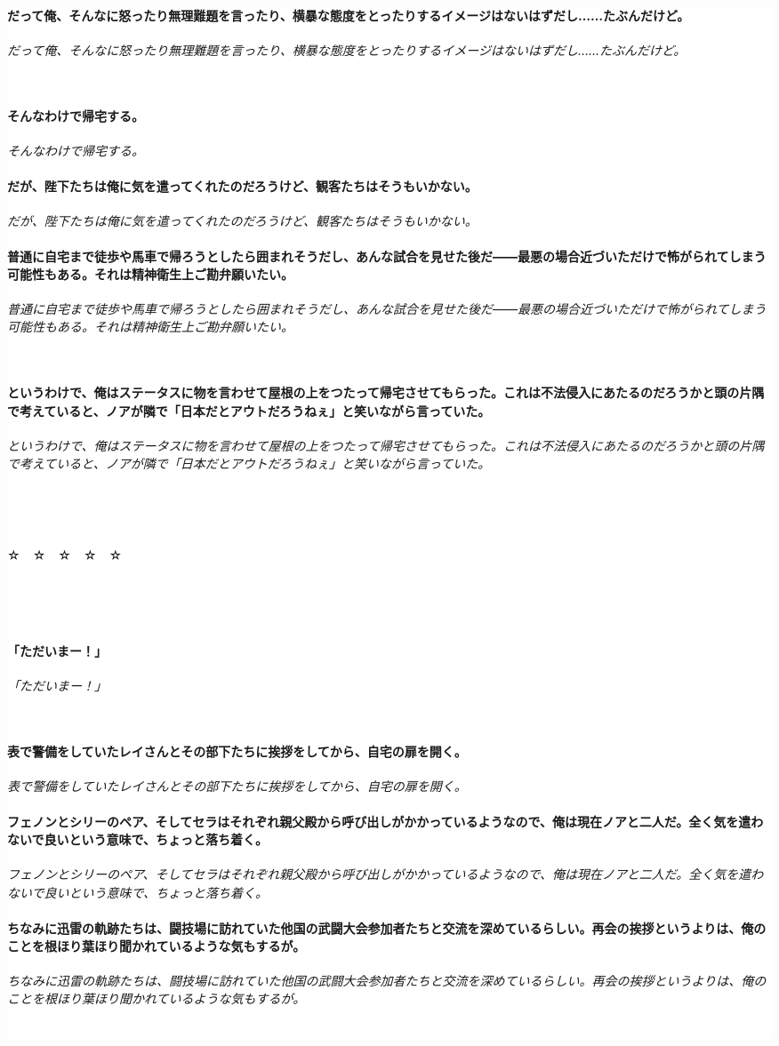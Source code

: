 #### だって俺、そんなに怒ったり無理難題を言ったり、横暴な態度をとったりするイメージはないはずだし……たぶんだけど。

*だって俺、そんなに怒ったり無理難題を言ったり、横暴な態度をとったりするイメージはないはずだし……たぶんだけど。*

&nbsp;

#### そんなわけで帰宅する。

*そんなわけで帰宅する。*

#### だが、陛下たちは俺に気を遣ってくれたのだろうけど、観客たちはそうもいかない。

*だが、陛下たちは俺に気を遣ってくれたのだろうけど、観客たちはそうもいかない。*

#### 普通に自宅まで徒歩や馬車で帰ろうとしたら囲まれそうだし、あんな試合を見せた後だ――最悪の場合近づいただけで怖がられてしまう可能性もある。それは精神衛生上ご勘弁願いたい。

*普通に自宅まで徒歩や馬車で帰ろうとしたら囲まれそうだし、あんな試合を見せた後だ――最悪の場合近づいただけで怖がられてしまう可能性もある。それは精神衛生上ご勘弁願いたい。*

&nbsp;

#### というわけで、俺はステータスに物を言わせて屋根の上をつたって帰宅させてもらった。これは不法侵入にあたるのだろうかと頭の片隅で考えていると、ノアが隣で「日本だとアウトだろうねぇ」と笑いながら言っていた。

*というわけで、俺はステータスに物を言わせて屋根の上をつたって帰宅させてもらった。これは不法侵入にあたるのだろうかと頭の片隅で考えていると、ノアが隣で「日本だとアウトだろうねぇ」と笑いながら言っていた。*

&nbsp;

&nbsp;

☆　☆　☆　☆　☆

&nbsp;

&nbsp;

#### 「ただいまー！」

*「ただいまー！」*

&nbsp;

#### 表で警備をしていたレイさんとその部下たちに挨拶をしてから、自宅の扉を開く。

*表で警備をしていたレイさんとその部下たちに挨拶をしてから、自宅の扉を開く。*

#### フェノンとシリーのペア、そしてセラはそれぞれ親父殿から呼び出しがかかっているようなので、俺は現在ノアと二人だ。全く気を遣わないで良いという意味で、ちょっと落ち着く。

*フェノンとシリーのペア、そしてセラはそれぞれ親父殿から呼び出しがかかっているようなので、俺は現在ノアと二人だ。全く気を遣わないで良いという意味で、ちょっと落ち着く。*

#### ちなみに迅雷の軌跡たちは、闘技場に訪れていた他国の武闘大会参加者たちと交流を深めているらしい。再会の挨拶というよりは、俺のことを根ほり葉ほり聞かれているような気もするが。

*ちなみに迅雷の軌跡たちは、闘技場に訪れていた他国の武闘大会参加者たちと交流を深めているらしい。再会の挨拶というよりは、俺のことを根ほり葉ほり聞かれているような気もするが。*

&nbsp;
